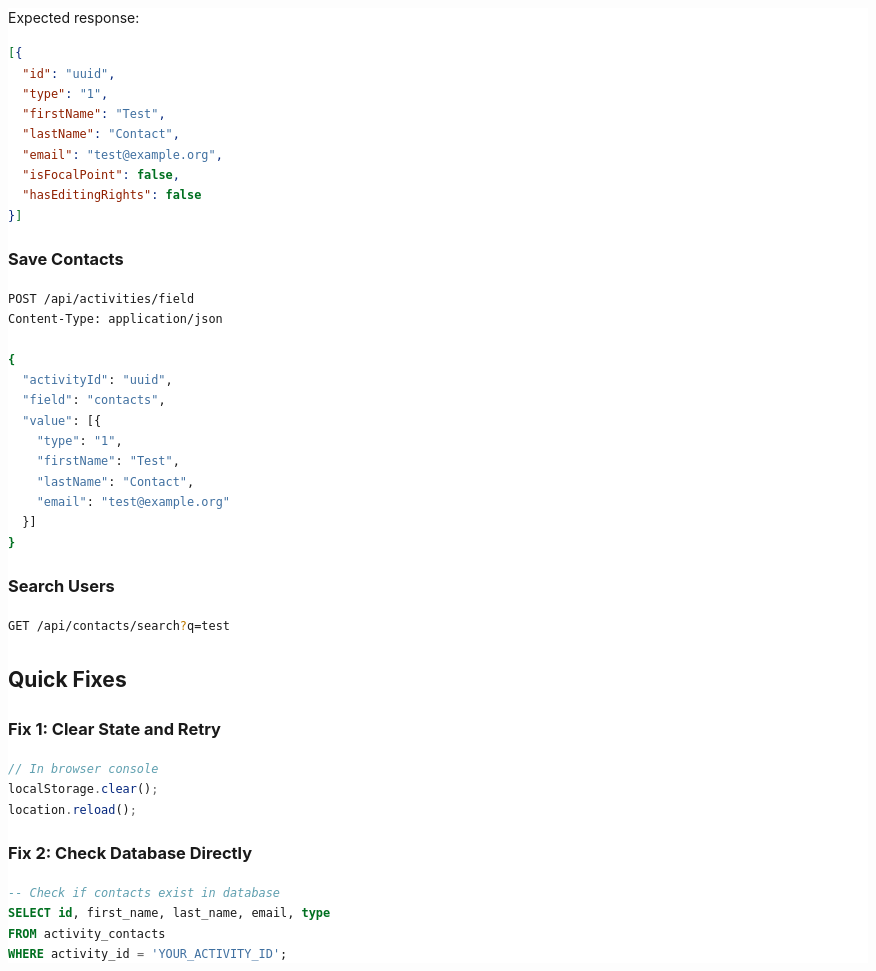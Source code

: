 Expected response:
```json
[{
  "id": "uuid",
  "type": "1",
  "firstName": "Test",
  "lastName": "Contact",
  "email": "test@example.org",
  "isFocalPoint": false,
  "hasEditingRights": false
}]
```

### Save Contacts
```bash
POST /api/activities/field
Content-Type: application/json

{
  "activityId": "uuid",
  "field": "contacts",
  "value": [{
    "type": "1",
    "firstName": "Test",
    "lastName": "Contact",
    "email": "test@example.org"
  }]
}
```

### Search Users
```bash
GET /api/contacts/search?q=test
```

## Quick Fixes

### Fix 1: Clear State and Retry
```javascript
// In browser console
localStorage.clear();
location.reload();
```

### Fix 2: Check Database Directly
```sql
-- Check if contacts exist in database
SELECT id, first_name, last_name, email, type 
FROM activity_contacts 
WHERE activity_id = 'YOUR_ACTIVITY_ID';
```
